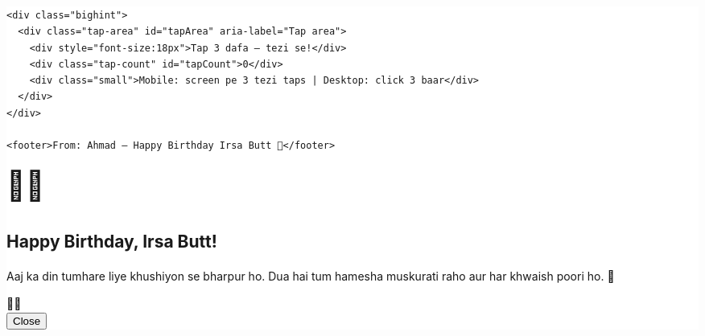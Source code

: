     <div class="bighint">
      <div class="tap-area" id="tapArea" aria-label="Tap area">
        <div style="font-size:18px">Tap 3 dafa — tezi se!</div>
        <div class="tap-count" id="tapCount">0</div>
        <div class="small">Mobile: screen pe 3 tezi taps | Desktop: click 3 baar</div>
      </div>
    </div>

    <footer>From: Ahmad — Happy Birthday Irsa Butt 🥳</footer>
  </div>
</div>


<div id="modal" class="modal" role="dialog" aria-hidden="true">
  <div class="wish" role="document">
    <div style="font-size:36px">🎈🎉</div>
    <h2 id="wishTitle">Happy Birthday, Irsa Butt!</h2>
    <p id="wishMsg">Aaj ka din tumhare liye khushiyon se bharpur ho. Dua hai tum hamesha muskurati raho aur har khwaish poori ho. 💖</p>
    <div class="cake">🎂✨</div>
    <button class="close-btn" id="closeBtn">Close</button>
  </div>
</div>

<script>
(function(){
  const tapArea = document.getElementById('tapArea');
  const tapCountEl = document.getElementById('tapCount');
  const modal = document.getElementById('modal');
  const closeBtn = document.getElementById('closeBtn');
  let taps = 0;
  let lastTap = 0;
  const MAX_INTERVAL = 700; // ms within which triple taps must happen

  function resetTaps(){
    taps = 0;
    tapCountEl.textContent = '0';
  }

  function showWish(){
    // personalize
    document.getElementById('wishTitle').textContent = 'Happy Birthday, Irsa Butt!';
    document.getElementById('wishMsg').textContent = 'Aaj tumhara din khushiyon se bhara ho. Tum hamesha muskurati raho! 💖';
    modal.classList.add('show');
    modal.setAttribute('aria-hidden','false');
    // confetti
    launchConfetti(28);
  }

  tapArea.addEventListener('touchstart', tapped, {passive:true});
  tapArea.addEventListener('click', tapped);

  function tapped(e){
    const now = Date.now();
    if(now - lastTap <= MAX_INTERVAL){
      taps++;
    } else {
      taps = 1;
    }
    lastTap = now;
    tapCountEl.textContent = String(taps);
    if(taps >= 3){
      resetTaps();
      showWish();
    }
    // auto reset after a short time